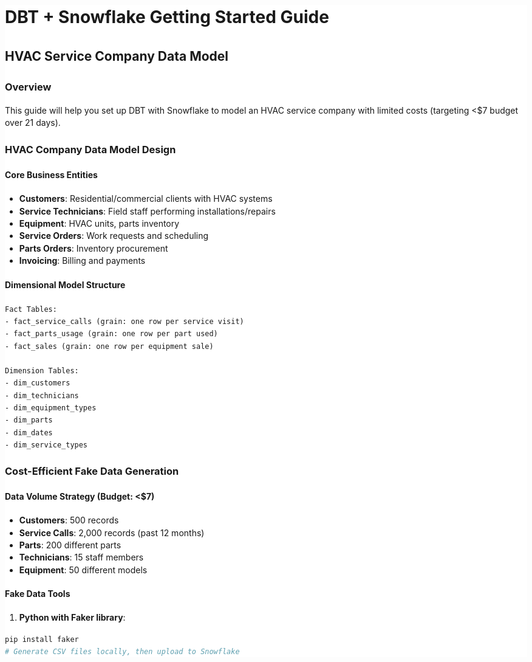 # DBT + Snowflake Getting Started Guide
## HVAC Service Company Data Model

### Overview
This guide will help you set up DBT with Snowflake to model an HVAC service company with limited costs (targeting <$7 budget over 21 days).

### HVAC Company Data Model Design

#### Core Business Entities
- **Customers**: Residential/commercial clients with HVAC systems
- **Service Technicians**: Field staff performing installations/repairs
- **Equipment**: HVAC units, parts inventory
- **Service Orders**: Work requests and scheduling
- **Parts Orders**: Inventory procurement
- **Invoicing**: Billing and payments

#### Dimensional Model Structure
```
Fact Tables:
- fact_service_calls (grain: one row per service visit)
- fact_parts_usage (grain: one row per part used)
- fact_sales (grain: one row per equipment sale)

Dimension Tables:
- dim_customers
- dim_technicians  
- dim_equipment_types
- dim_parts
- dim_dates
- dim_service_types
```

### Cost-Efficient Fake Data Generation

#### Data Volume Strategy (Budget: <$7)
- **Customers**: 500 records
- **Service Calls**: 2,000 records (past 12 months)
- **Parts**: 200 different parts
- **Technicians**: 15 staff members
- **Equipment**: 50 different models

#### Fake Data Tools
1. **Python with Faker library**:
```python
pip install faker
# Generate CSV files locally, then upload to Snowflake
```

